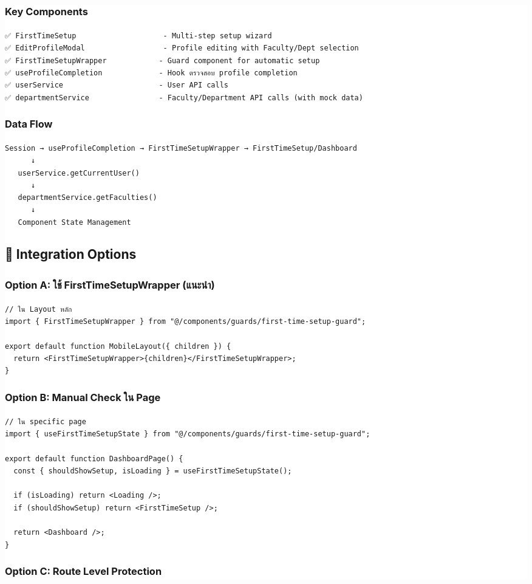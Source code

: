 ### Key Components

```
✅ FirstTimeSetup                    - Multi-step setup wizard
✅ EditProfileModal                  - Profile editing with Faculty/Dept selection
✅ FirstTimeSetupWrapper            - Guard component for automatic setup
✅ useProfileCompletion             - Hook ตรวจสอบ profile completion
✅ userService                      - User API calls
✅ departmentService                - Faculty/Department API calls (with mock data)
```

### Data Flow

```
Session → useProfileCompletion → FirstTimeSetupWrapper → FirstTimeSetup/Dashboard
      ↓
   userService.getCurrentUser()
      ↓
   departmentService.getFaculties()
      ↓
   Component State Management
```

## 📱 Integration Options

### Option A: ใช้ FirstTimeSetupWrapper (แนะนำ)

```tsx
// ใน Layout หลัก
import { FirstTimeSetupWrapper } from "@/components/guards/first-time-setup-guard";

export default function MobileLayout({ children }) {
  return <FirstTimeSetupWrapper>{children}</FirstTimeSetupWrapper>;
}
```

### Option B: Manual Check ใน Page

```tsx
// ใน specific page
import { useFirstTimeSetupState } from "@/components/guards/first-time-setup-guard";

export default function DashboardPage() {
  const { shouldShowSetup, isLoading } = useFirstTimeSetupState();

  if (isLoading) return <Loading />;
  if (shouldShowSetup) return <FirstTimeSetup />;

  return <Dashboard />;
}
```

### Option C: Route Level Protection
